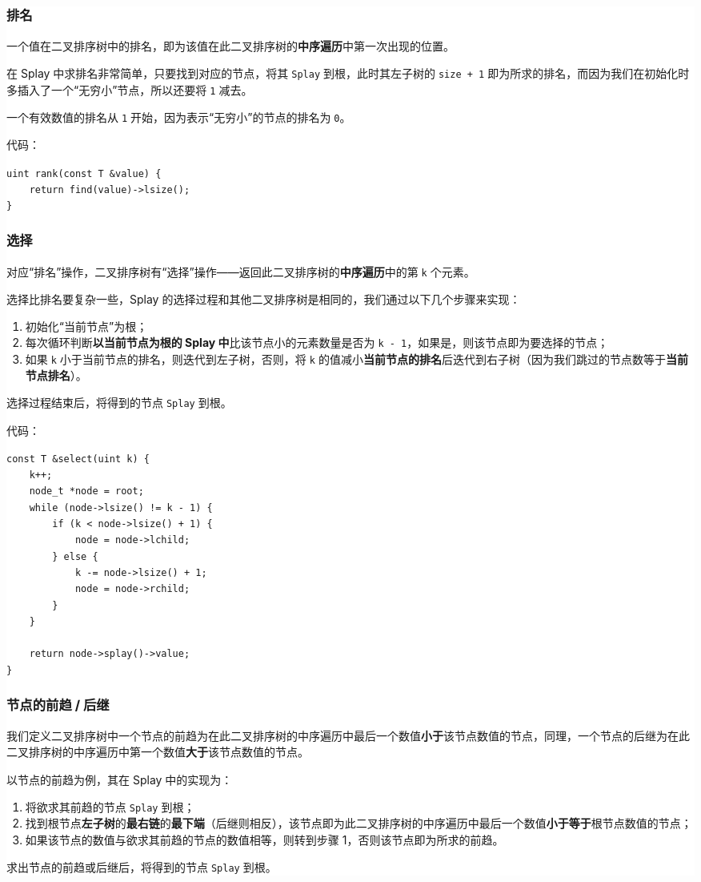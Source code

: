### 排名
一个值在二叉排序树中的排名，即为该值在此二叉排序树的**中序遍历**中第一次出现的位置。

在 Splay 中求排名非常简单，只要找到对应的节点，将其 `Splay` 到根，此时其左子树的 `size + 1` 即为所求的排名，而因为我们在初始化时多插入了一个“无穷小”节点，所以还要将 `1` 减去。

一个有效数值的排名从 `1` 开始，因为表示“无穷小”的节点的排名为 `0`。

代码：

```
uint rank(const T &value) {
	return find(value)->lsize();
}
```

### 选择
对应“排名”操作，二叉排序树有“选择”操作——返回此二叉排序树的**中序遍历**中的第 `k` 个元素。

选择比排名要复杂一些，Splay 的选择过程和其他二叉排序树是相同的，我们通过以下几个步骤来实现：

1. 初始化“当前节点”为根；
2. 每次循环判断**以当前节点为根的 Splay 中**比该节点小的元素数量是否为 `k - 1`，如果是，则该节点即为要选择的节点；
3. 如果 `k` 小于当前节点的排名，则迭代到左子树，否则，将 `k` 的值减小**当前节点的排名**后迭代到右子树（因为我们跳过的节点数等于**当前节点排名**）。

选择过程结束后，将得到的节点 `Splay` 到根。

代码：

```
const T &select(uint k) {
	k++;
	node_t *node = root;
	while (node->lsize() != k - 1) {
		if (k < node->lsize() + 1) {
			node = node->lchild;
		} else {
			k -= node->lsize() + 1;
			node = node->rchild;
		}
	}

	return node->splay()->value;
}
```

### 节点的前趋 / 后继
我们定义二叉排序树中一个节点的前趋为在此二叉排序树的中序遍历中最后一个数值**小于**该节点数值的节点，同理，一个节点的后继为在此二叉排序树的中序遍历中第一个数值**大于**该节点数值的节点。

以节点的前趋为例，其在 Splay 中的实现为：

1. 将欲求其前趋的节点 `Splay` 到根；
2. 找到根节点**左子树**的**最右链**的**最下端**（后继则相反），该节点即为此二叉排序树的中序遍历中最后一个数值**小于等于**根节点数值的节点；
3. 如果该节点的数值与欲求其前趋的节点的数值相等，则转到步骤 1，否则该节点即为所求的前趋。

求出节点的前趋或后继后，将得到的节点 `Splay` 到根。
